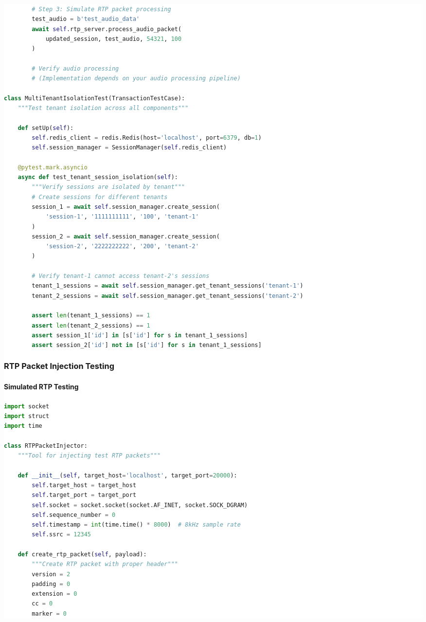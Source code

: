 ```python
        # Step 3: Simulate RTP packet processing
        test_audio = b'test_audio_data'
        await self.rtp_server.process_audio_packet(
            updated_session, test_audio, 54321, 100
        )
        
        # Verify audio processing
        # (Implementation depends on your audio processing pipeline)

class MultiTenantIsolationTest(TransactionTestCase):
    """Test tenant isolation across all components"""
    
    def setUp(self):
        self.redis_client = redis.Redis(host='localhost', port=6379, db=1)
        self.session_manager = SessionManager(self.redis_client)
        
    @pytest.mark.asyncio
    async def test_tenant_session_isolation(self):
        """Verify sessions are isolated by tenant"""
        # Create sessions for different tenants
        session_1 = await self.session_manager.create_session(
            'session-1', '1111111111', '100', 'tenant-1'
        )
        session_2 = await self.session_manager.create_session(
            'session-2', '2222222222', '200', 'tenant-2'
        )
        
        # Verify tenant-1 cannot access tenant-2's sessions
        tenant_1_sessions = await self.session_manager.get_tenant_sessions('tenant-1')
        tenant_2_sessions = await self.session_manager.get_tenant_sessions('tenant-2')
        
        assert len(tenant_1_sessions) == 1
        assert len(tenant_2_sessions) == 1
        assert session_1['id'] in [s['id'] for s in tenant_1_sessions]
        assert session_2['id'] not in [s['id'] for s in tenant_1_sessions]
```

### RTP Packet Injection Testing

#### Simulated RTP Testing
```python
import socket
import struct
import time

class RTPPacketInjector:
    """Tool for injecting test RTP packets"""
    
    def __init__(self, target_host='localhost', target_port=20000):
        self.target_host = target_host
        self.target_port = target_port
        self.socket = socket.socket(socket.AF_INET, socket.SOCK_DGRAM)
        self.sequence_number = 0
        self.timestamp = int(time.time() * 8000)  # 8kHz sample rate
        self.ssrc = 12345
        
    def create_rtp_packet(self, payload):
        """Create RTP packet with proper header"""
        version = 2
        padding = 0
        extension = 0
        cc = 0
        marker = 0
```